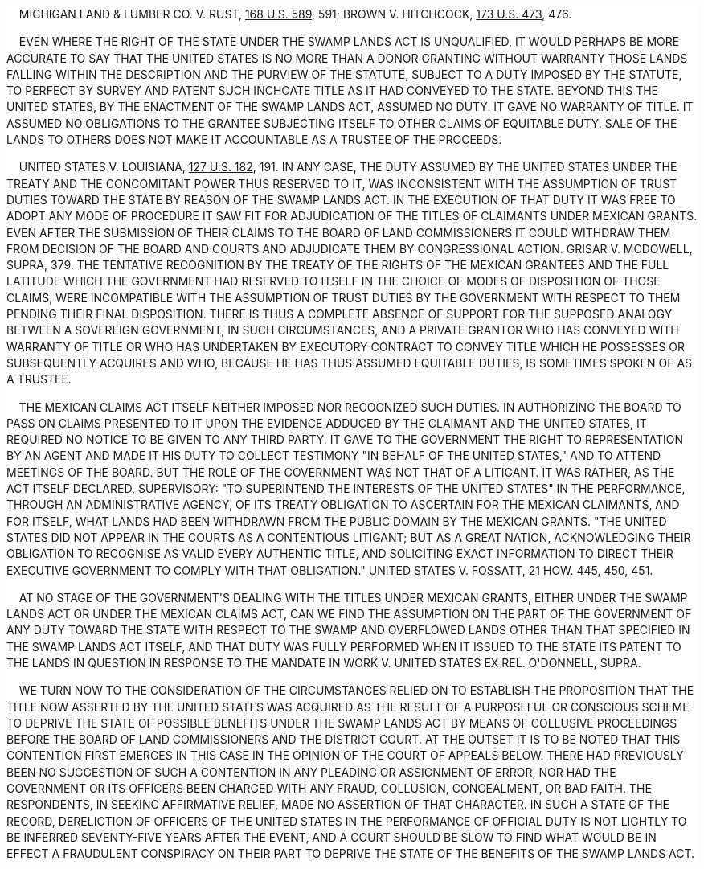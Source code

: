     MICHIGAN LAND & LUMBER CO. V. RUST, [168 U.S. 589][/us/courts/scotus/usReporter/168/589], 591; BROWN V. HITCHCOCK, [173 U.S. 473][/us/courts/scotus/usReporter/173/473], 476.

    EVEN WHERE THE RIGHT OF THE STATE UNDER THE SWAMP LANDS ACT IS UNQUALIFIED, IT WOULD PERHAPS BE MORE ACCURATE TO SAY THAT THE UNITED STATES IS NO MORE THAN A DONOR GRANTING WITHOUT WARRANTY THOSE LANDS FALLING WITHIN THE DESCRIPTION AND THE PURVIEW OF THE STATUTE, SUBJECT TO A DUTY IMPOSED BY THE STATUTE, TO PERFECT BY SURVEY AND PATENT SUCH INCHOATE TITLE AS IT HAD CONVEYED TO THE STATE.  BEYOND THIS THE UNITED STATES, BY THE ENACTMENT OF THE SWAMP LANDS ACT, ASSUMED NO DUTY.  IT GAVE NO WARRANTY OF TITLE.  IT ASSUMED NO OBLIGATIONS TO THE GRANTEE SUBJECTING ITSELF TO OTHER CLAIMS OF EQUITABLE DUTY.  SALE OF THE LANDS TO OTHERS DOES NOT MAKE IT ACCOUNTABLE AS A TRUSTEE OF THE PROCEEDS.

    UNITED STATES V. LOUISIANA, [127 U.S. 182][/us/courts/scotus/usReporter/127/182], 191.  IN ANY CASE, THE DUTY ASSUMED BY THE UNITED STATES UNDER THE TREATY AND THE CONCOMITANT POWER THUS RESERVED TO IT, WAS INCONSISTENT WITH THE ASSUMPTION OF TRUST DUTIES TOWARD THE STATE BY REASON OF THE SWAMP LANDS ACT.  IN THE EXECUTION OF THAT DUTY IT WAS FREE TO ADOPT ANY MODE OF PROCEDURE IT SAW FIT FOR ADJUDICATION OF THE TITLES OF CLAIMANTS UNDER MEXICAN GRANTS.  EVEN AFTER THE SUBMISSION OF THEIR CLAIMS TO THE BOARD OF LAND COMMISSIONERS IT COULD WITHDRAW THEM FROM DECISION OF THE BOARD AND COURTS AND ADJUDICATE THEM BY CONGRESSIONAL ACTION.  GRISAR V. MCDOWELL, SUPRA, 379.  THE TENTATIVE RECOGNITION BY THE TREATY OF THE RIGHTS OF THE MEXICAN GRANTEES AND THE FULL LATITUDE WHICH THE GOVERNMENT HAD RESERVED TO ITSELF IN THE CHOICE OF MODES OF DISPOSITION OF THOSE CLAIMS, WERE INCOMPATIBLE WITH THE ASSUMPTION OF TRUST DUTIES BY THE GOVERNMENT WITH RESPECT TO THEM PENDING THEIR FINAL DISPOSITION.  THERE IS THUS A COMPLETE ABSENCE OF SUPPORT FOR THE SUPPOSED ANALOGY BETWEEN A SOVEREIGN GOVERNMENT, IN SUCH CIRCUMSTANCES, AND A PRIVATE GRANTOR WHO HAS CONVEYED WITH WARRANTY OF TITLE OR WHO HAS UNDERTAKEN BY EXECUTORY CONTRACT TO CONVEY TITLE WHICH HE POSSESSES OR SUBSEQUENTLY ACQUIRES AND WHO, BECAUSE HE HAS THUS ASSUMED EQUITABLE DUTIES, IS SOMETIMES SPOKEN OF AS A TRUSTEE.

    THE MEXICAN CLAIMS ACT ITSELF NEITHER IMPOSED NOR RECOGNIZED SUCH DUTIES.  IN AUTHORIZING THE BOARD TO PASS ON CLAIMS PRESENTED TO IT UPON THE EVIDENCE ADDUCED BY THE CLAIMANT AND THE UNITED STATES, IT REQUIRED NO NOTICE TO BE GIVEN TO ANY THIRD PARTY.  IT GAVE TO THE GOVERNMENT THE RIGHT TO REPRESENTATION BY AN AGENT AND MADE IT HIS DUTY TO COLLECT TESTIMONY "IN BEHALF OF THE UNITED STATES," AND TO ATTEND MEETINGS OF THE BOARD.  BUT THE ROLE OF THE GOVERNMENT WAS NOT THAT OF A LITIGANT.  IT WAS RATHER, AS THE ACT ITSELF DECLARED, SUPERVISORY: "TO SUPERINTEND THE INTERESTS OF THE UNITED STATES" IN THE PERFORMANCE, THROUGH AN ADMINISTRATIVE AGENCY, OF ITS TREATY OBLIGATION TO ASCERTAIN FOR THE MEXICAN CLAIMANTS, AND FOR ITSELF, WHAT LANDS HAD BEEN WITHDRAWN FROM THE PUBLIC DOMAIN BY THE MEXICAN GRANTS.  "THE UNITED STATES DID NOT APPEAR IN THE COURTS AS A CONTENTIOUS LITIGANT; BUT AS A GREAT NATION, ACKNOWLEDGING THEIR OBLIGATION TO RECOGNISE AS VALID EVERY AUTHENTIC TITLE, AND SOLICITING EXACT INFORMATION TO DIRECT THEIR EXECUTIVE GOVERNMENT TO COMPLY WITH THAT OBLIGATION."  UNITED STATES V. FOSSATT, 21 HOW.  445, 450, 451.

    AT NO STAGE OF THE GOVERNMENT'S DEALING WITH THE TITLES UNDER MEXICAN GRANTS, EITHER UNDER THE SWAMP LANDS ACT OR UNDER THE MEXICAN CLAIMS ACT, CAN WE FIND THE ASSUMPTION ON THE PART OF THE GOVERNMENT OF ANY DUTY TOWARD THE STATE WITH RESPECT TO THE SWAMP AND OVERFLOWED LANDS OTHER THAN THAT SPECIFIED IN THE SWAMP LANDS ACT ITSELF, AND THAT DUTY WAS FULLY PERFORMED WHEN IT ISSUED TO THE STATE ITS PATENT TO THE LANDS IN QUESTION IN RESPONSE TO THE MANDATE IN WORK V. UNITED STATES EX REL. O'DONNELL, SUPRA.

    WE TURN NOW TO THE CONSIDERATION OF THE CIRCUMSTANCES RELIED ON TO ESTABLISH THE PROPOSITION THAT THE TITLE NOW ASSERTED BY THE UNITED STATES WAS ACQUIRED AS THE RESULT OF A PURPOSEFUL OR CONSCIOUS SCHEME TO DEPRIVE THE STATE OF POSSIBLE BENEFITS UNDER THE SWAMP LANDS ACT BY MEANS OF COLLUSIVE PROCEEDINGS BEFORE THE BOARD OF LAND COMMISSIONERS AND THE DISTRICT COURT.  AT THE OUTSET IT IS TO BE NOTED THAT THIS CONTENTION FIRST EMERGES IN THIS CASE IN THE OPINION OF THE COURT OF APPEALS BELOW.  THERE HAD PREVIOUSLY BEEN NO SUGGESTION OF SUCH A CONTENTION IN ANY PLEADING OR ASSIGNMENT OF ERROR, NOR HAD THE GOVERNMENT OR ITS OFFICERS BEEN CHARGED WITH ANY FRAUD, COLLUSION, CONCEALMENT, OR BAD FAITH.  THE RESPONDENTS, IN SEEKING AFFIRMATIVE RELIEF, MADE NO ASSERTION OF THAT CHARACTER.  IN SUCH A STATE OF THE RECORD, DERELICTION OF OFFICERS OF THE UNITED STATES IN THE PERFORMANCE OF OFFICIAL DUTY IS NOT LIGHTLY TO BE INFERRED SEVENTY-FIVE YEARS AFTER THE EVENT, AND A COURT SHOULD BE SLOW TO FIND WHAT WOULD BE IN EFFECT A FRAUDULENT CONSPIRACY ON THEIR PART TO DEPRIVE THE STATE OF THE BENEFITS OF THE SWAMP LANDS ACT.


[/us/courts/scotus/usReporter/303/501]: https://publicdocs.github.io/go/links?ns=uslm-x&ref=%2Fus%2Fcourts%2Fscotus%2FusReporter%2F303%2F501
[/us/courts/scotus/usReporter/302/677]: https://publicdocs.github.io/go/links?ns=uslm-x&ref=%2Fus%2Fcourts%2Fscotus%2FusReporter%2F302%2F677
[/us/stat/9/922]: https://publicdocs.github.io/go/links?ns=uslm&ref=%2Fus%2Fstat%2F9%2F922
[/us/stat/9/519]: https://publicdocs.github.io/go/links?ns=uslm&ref=%2Fus%2Fstat%2F9%2F519
[/us/stat/9/631]: https://publicdocs.github.io/go/links?ns=uslm&ref=%2Fus%2Fstat%2F9%2F631
[/us/stat/10/76]: https://publicdocs.github.io/go/links?ns=uslm&ref=%2Fus%2Fstat%2F10%2F76
[/us/courts/scotus/usReporter/154/623]: https://publicdocs.github.io/go/links?ns=uslm-x&ref=%2Fus%2Fcourts%2Fscotus%2FusReporter%2F154%2F623
[/us/courts/scotus/usReporter/264/206]: https://publicdocs.github.io/go/links?ns=uslm-x&ref=%2Fus%2Fcourts%2Fscotus%2FusReporter%2F264%2F206
[/us/courts/scotus/usReporter/192/232]: https://publicdocs.github.io/go/links?ns=uslm-x&ref=%2Fus%2Fcourts%2Fscotus%2FusReporter%2F192%2F232
[/us/courts/scotus/usReporter/211/575]: https://publicdocs.github.io/go/links?ns=uslm-x&ref=%2Fus%2Fcourts%2Fscotus%2FusReporter%2F211%2F575
[/us/courts/scotus/usReporter/234/76]: https://publicdocs.github.io/go/links?ns=uslm-x&ref=%2Fus%2Fcourts%2Fscotus%2FusReporter%2F234%2F76
[/us/courts/scotus/usReporter/239/81]: https://publicdocs.github.io/go/links?ns=uslm-x&ref=%2Fus%2Fcourts%2Fscotus%2FusReporter%2F239%2F81
[/us/courts/scotus/usReporter/270/378]: https://publicdocs.github.io/go/links?ns=uslm-x&ref=%2Fus%2Fcourts%2Fscotus%2FusReporter%2F270%2F378
[/us/stat/14/218]: https://publicdocs.github.io/go/links?ns=uslm&ref=%2Fus%2Fstat%2F14%2F218
[/us/courts/scotus/usReporter/138/134]: https://publicdocs.github.io/go/links?ns=uslm-x&ref=%2Fus%2Fcourts%2Fscotus%2FusReporter%2F138%2F134
[/us/courts/scotus/usReporter/102/378]: https://publicdocs.github.io/go/links?ns=uslm-x&ref=%2Fus%2Fcourts%2Fscotus%2FusReporter%2F102%2F378
[/us/courts/scotus/usReporter/104/636]: https://publicdocs.github.io/go/links?ns=uslm-x&ref=%2Fus%2Fcourts%2Fscotus%2FusReporter%2F104%2F636
[/us/courts/scotus/usReporter/175/60]: https://publicdocs.github.io/go/links?ns=uslm-x&ref=%2Fus%2Fcourts%2Fscotus%2FusReporter%2F175%2F60
[/us/courts/scotus/usReporter/121/488]: https://publicdocs.github.io/go/links?ns=uslm-x&ref=%2Fus%2Fcourts%2Fscotus%2FusReporter%2F121%2F488
[/us/courts/scotus/usReporter/270/181]: https://publicdocs.github.io/go/links?ns=uslm-x&ref=%2Fus%2Fcourts%2Fscotus%2FusReporter%2F270%2F181
[/us/courts/scotus/usReporter/152/114]: https://publicdocs.github.io/go/links?ns=uslm-x&ref=%2Fus%2Fcourts%2Fscotus%2FusReporter%2F152%2F114
[/us/courts/scotus/usReporter/196/100]: https://publicdocs.github.io/go/links?ns=uslm-x&ref=%2Fus%2Fcourts%2Fscotus%2FusReporter%2F196%2F100
[/us/courts/scotus/usReporter/92/733]: https://publicdocs.github.io/go/links?ns=uslm-x&ref=%2Fus%2Fcourts%2Fscotus%2FusReporter%2F92%2F733
[/us/courts/scotus/usReporter/92/761]: https://publicdocs.github.io/go/links?ns=uslm-x&ref=%2Fus%2Fcourts%2Fscotus%2FusReporter%2F92%2F761
[/us/courts/scotus/usReporter/211/70]: https://publicdocs.github.io/go/links?ns=uslm-x&ref=%2Fus%2Fcourts%2Fscotus%2FusReporter%2F211%2F70
[/us/courts/scotus/usReporter/138/656]: https://publicdocs.github.io/go/links?ns=uslm-x&ref=%2Fus%2Fcourts%2Fscotus%2FusReporter%2F138%2F656
[/us/courts/scotus/usReporter/142/161]: https://publicdocs.github.io/go/links?ns=uslm-x&ref=%2Fus%2Fcourts%2Fscotus%2FusReporter%2F142%2F161
[/us/courts/scotus/usReporter/127/70]: https://publicdocs.github.io/go/links?ns=uslm-x&ref=%2Fus%2Fcourts%2Fscotus%2FusReporter%2F127%2F70
[/us/courts/scotus/usReporter/255/472]: https://publicdocs.github.io/go/links?ns=uslm-x&ref=%2Fus%2Fcourts%2Fscotus%2FusReporter%2F255%2F472
[/us/courts/scotus/usReporter/103/62]: https://publicdocs.github.io/go/links?ns=uslm-x&ref=%2Fus%2Fcourts%2Fscotus%2FusReporter%2F103%2F62
[/us/courts/scotus/usReporter/134/136]: https://publicdocs.github.io/go/links?ns=uslm-x&ref=%2Fus%2Fcourts%2Fscotus%2FusReporter%2F134%2F136
[/us/courts/scotus/usReporter/128/456]: https://publicdocs.github.io/go/links?ns=uslm-x&ref=%2Fus%2Fcourts%2Fscotus%2FusReporter%2F128%2F456
[/us/courts/scotus/usReporter/145/428]: https://publicdocs.github.io/go/links?ns=uslm-x&ref=%2Fus%2Fcourts%2Fscotus%2FusReporter%2F145%2F428
[/us/courts/scotus/usReporter/157/372]: https://publicdocs.github.io/go/links?ns=uslm-x&ref=%2Fus%2Fcourts%2Fscotus%2FusReporter%2F157%2F372
[/us/courts/scotus/usReporter/194/394]: https://publicdocs.github.io/go/links?ns=uslm-x&ref=%2Fus%2Fcourts%2Fscotus%2FusReporter%2F194%2F394
[/us/courts/scotus/usReporter/237/162]: https://publicdocs.github.io/go/links?ns=uslm-x&ref=%2Fus%2Fcourts%2Fscotus%2FusReporter%2F237%2F162
[/us/courts/scotus/usReporter/255/367]: https://publicdocs.github.io/go/links?ns=uslm-x&ref=%2Fus%2Fcourts%2Fscotus%2FusReporter%2F255%2F367
[/us/courts/scotus/usReporter/168/589]: https://publicdocs.github.io/go/links?ns=uslm-x&ref=%2Fus%2Fcourts%2Fscotus%2FusReporter%2F168%2F589
[/us/courts/scotus/usReporter/173/473]: https://publicdocs.github.io/go/links?ns=uslm-x&ref=%2Fus%2Fcourts%2Fscotus%2FusReporter%2F173%2F473
[/us/courts/scotus/usReporter/127/182]: https://publicdocs.github.io/go/links?ns=uslm-x&ref=%2Fus%2Fcourts%2Fscotus%2FusReporter%2F127%2F182
[/us/courts/scotus/usReporter/142/161]: https://publicdocs.github.io/go/links?ns=uslm-x&ref=%2Fus%2Fcourts%2Fscotus%2FusReporter%2F142%2F161